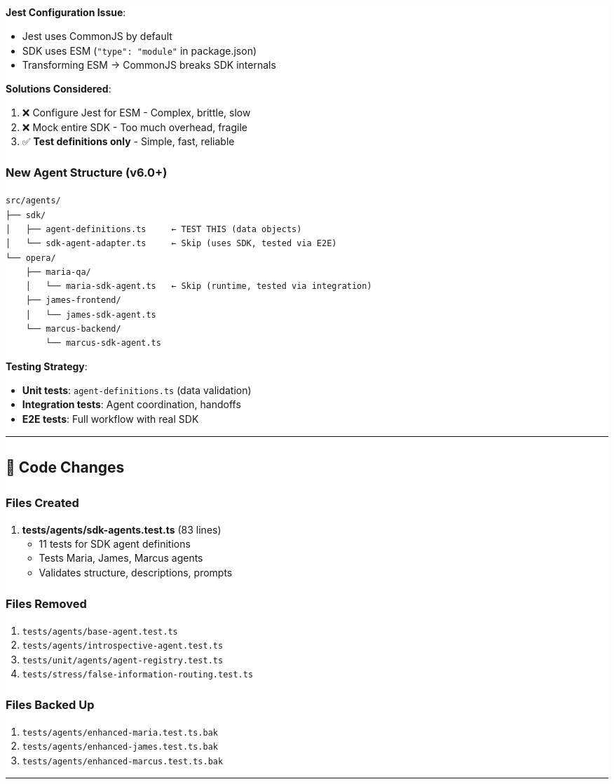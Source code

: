 **Jest Configuration Issue**:
- Jest uses CommonJS by default
- SDK uses ESM (`"type": "module"` in package.json)
- Transforming ESM → CommonJS breaks SDK internals

**Solutions Considered**:
1. ❌ Configure Jest for ESM - Complex, brittle, slow
2. ❌ Mock entire SDK - Too much overhead, fragile
3. ✅ **Test definitions only** - Simple, fast, reliable

### New Agent Structure (v6.0+)

```
src/agents/
├── sdk/
│   ├── agent-definitions.ts     ← TEST THIS (data objects)
│   └── sdk-agent-adapter.ts     ← Skip (uses SDK, tested via E2E)
└── opera/
    ├── maria-qa/
    │   └── maria-sdk-agent.ts   ← Skip (runtime, tested via integration)
    ├── james-frontend/
    │   └── james-sdk-agent.ts
    └── marcus-backend/
        └── marcus-sdk-agent.ts
```

**Testing Strategy**:
- **Unit tests**: `agent-definitions.ts` (data validation)
- **Integration tests**: Agent coordination, handoffs
- **E2E tests**: Full workflow with real SDK

---

## 📝 Code Changes

### Files Created

1. **tests/agents/sdk-agents.test.ts** (83 lines)
   - 11 tests for SDK agent definitions
   - Tests Maria, James, Marcus agents
   - Validates structure, descriptions, prompts

### Files Removed

1. `tests/agents/base-agent.test.ts`
2. `tests/agents/introspective-agent.test.ts`
3. `tests/unit/agents/agent-registry.test.ts`
4. `tests/stress/false-information-routing.test.ts`

### Files Backed Up

1. `tests/agents/enhanced-maria.test.ts.bak`
2. `tests/agents/enhanced-james.test.ts.bak`
3. `tests/agents/enhanced-marcus.test.ts.bak`

---